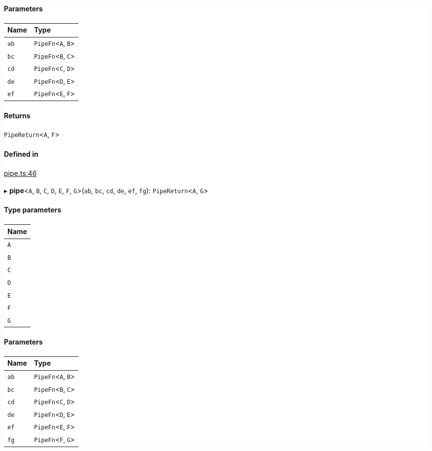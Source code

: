 #### Parameters

| Name | Type |
| :------ | :------ |
| `ab` | `PipeFn`<`A`, `B`\> |
| `bc` | `PipeFn`<`B`, `C`\> |
| `cd` | `PipeFn`<`C`, `D`\> |
| `de` | `PipeFn`<`D`, `E`\> |
| `ef` | `PipeFn`<`E`, `F`\> |

#### Returns

`PipeReturn`<`A`, `F`\>

#### Defined in

[pipe.ts:46](https://github.com/yamiteru/pipem/blob/fbfc63f/src/pipe.ts#L46)

▸ **pipe**<`A`, `B`, `C`, `D`, `E`, `F`, `G`\>(`ab`, `bc`, `cd`, `de`, `ef`, `fg`): `PipeReturn`<`A`, `G`\>

#### Type parameters

| Name |
| :------ |
| `A` |
| `B` |
| `C` |
| `D` |
| `E` |
| `F` |
| `G` |

#### Parameters

| Name | Type |
| :------ | :------ |
| `ab` | `PipeFn`<`A`, `B`\> |
| `bc` | `PipeFn`<`B`, `C`\> |
| `cd` | `PipeFn`<`C`, `D`\> |
| `de` | `PipeFn`<`D`, `E`\> |
| `ef` | `PipeFn`<`E`, `F`\> |
| `fg` | `PipeFn`<`F`, `G`\> |
